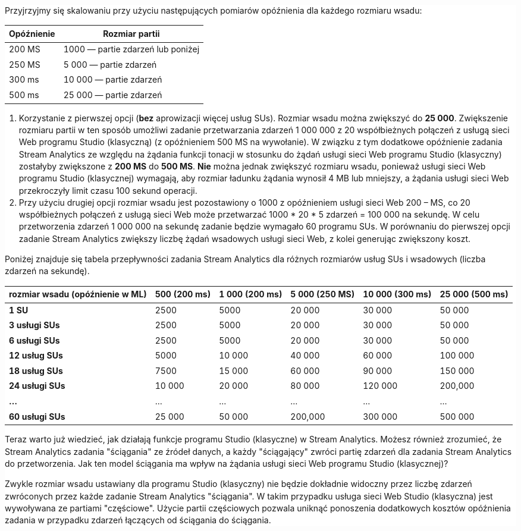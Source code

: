 Przyjrzyjmy się skalowaniu przy użyciu następujących pomiarów opóźnienia dla każdego rozmiaru wsadu:

| Opóźnienie | Rozmiar partii |
| --- | --- |
| 200 MS | 1000 — partie zdarzeń lub poniżej |
| 250 MS | 5 000 — partie zdarzeń |
| 300 ms | 10 000 — partie zdarzeń |
| 500 ms | 25 000 — partie zdarzeń |

1. Korzystanie z pierwszej opcji (**bez** aprowizacji więcej usług SUs). Rozmiar wsadu można zwiększyć do **25 000**. Zwiększenie rozmiaru partii w ten sposób umożliwi zadanie przetwarzania zdarzeń 1 000 000 z 20 współbieżnych połączeń z usługą sieci Web programu Studio (klasyczną) (z opóźnieniem 500 MS na wywołanie). W związku z tym dodatkowe opóźnienie zadania Stream Analytics ze względu na żądania funkcji tonacji w stosunku do żądań usługi sieci Web programu Studio (klasyczny) zostałyby zwiększone z **200 MS** do **500 MS**. **Nie** można jednak zwiększyć rozmiaru wsadu, ponieważ usługi sieci Web programu Studio (klasycznej) wymagają, aby rozmiar ładunku żądania wynosił 4 MB lub mniejszy, a żądania usługi sieci Web przekroczyły limit czasu 100 sekund operacji.
1. Przy użyciu drugiej opcji rozmiar wsadu jest pozostawiony o 1000 z opóźnieniem usługi sieci Web 200 – MS, co 20 współbieżnych połączeń z usługą sieci Web może przetwarzać 1000 * 20 * 5 zdarzeń = 100 000 na sekundę. W celu przetworzenia zdarzeń 1 000 000 na sekundę zadanie będzie wymagało 60 programu SUs. W porównaniu do pierwszej opcji zadanie Stream Analytics zwiększy liczbę żądań wsadowych usługi sieci Web, z kolei generując zwiększony koszt.

Poniżej znajduje się tabela przepływności zadania Stream Analytics dla różnych rozmiarów usług SUs i wsadowych (liczba zdarzeń na sekundę).

| rozmiar wsadu (opóźnienie w ML) | 500 (200 ms) | 1 000 (200 ms) | 5 000 (250 MS) | 10 000 (300 ms) | 25 000 (500 ms) |
| --- | --- | --- | --- | --- | --- |
| **1 SU** |2500 |5000 |20 000 |30 000 |50 000 |
| **3 usługi SUs** |2500 |5000 |20 000 |30 000 |50 000 |
| **6 usługi SUs** |2500 |5000 |20 000 |30 000 |50 000 |
| **12 usług SUs** |5000 |10 000 |40 000 |60 000 |100 000 |
| **18 usług SUs** |7500 |15 000 |60 000 |90 000 |150 000 |
| **24 usługi SUs** |10 000 |20 000 |80 000 |120 000 |200,000 |
| **…** |… |… |… |… |… |
| **60 usługi SUs** |25 000 |50 000 |200,000 |300 000 |500 000 |

Teraz warto już wiedzieć, jak działają funkcje programu Studio (klasyczne) w Stream Analytics. Możesz również zrozumieć, że Stream Analytics zadania "ściągania" ze źródeł danych, a każdy "ściągający" zwróci partię zdarzeń dla zadania Stream Analytics do przetworzenia. Jak ten model ściągania ma wpływ na żądania usługi sieci Web programu Studio (klasycznej)?

Zwykle rozmiar wsadu ustawiany dla programu Studio (klasyczny) nie będzie dokładnie widoczny przez liczbę zdarzeń zwróconych przez każde zadanie Stream Analytics "ściągania". W takim przypadku usługa sieci Web Studio (klasyczna) jest wywoływana ze partiami "częściowe". Użycie partii częściowych pozwala uniknąć ponoszenia dodatkowych kosztów opóźnienia zadania w przypadku zdarzeń łączących od ściągania do ściągania.
